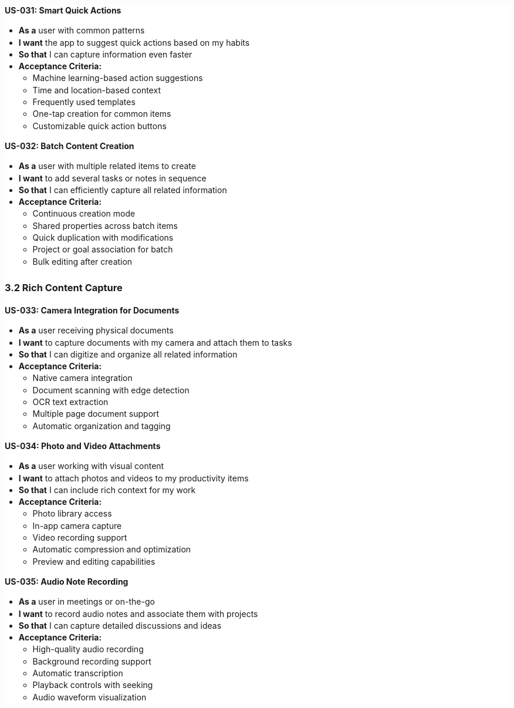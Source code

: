 **US-031: Smart Quick Actions**
- **As a** user with common patterns
- **I want** the app to suggest quick actions based on my habits
- **So that** I can capture information even faster
- **Acceptance Criteria:**
  - Machine learning-based action suggestions
  - Time and location-based context
  - Frequently used templates
  - One-tap creation for common items
  - Customizable quick action buttons

**US-032: Batch Content Creation**
- **As a** user with multiple related items to create
- **I want** to add several tasks or notes in sequence
- **So that** I can efficiently capture all related information
- **Acceptance Criteria:**
  - Continuous creation mode
  - Shared properties across batch items
  - Quick duplication with modifications
  - Project or goal association for batch
  - Bulk editing after creation

### 3.2 Rich Content Capture

**US-033: Camera Integration for Documents**
- **As a** user receiving physical documents
- **I want** to capture documents with my camera and attach them to tasks
- **So that** I can digitize and organize all related information
- **Acceptance Criteria:**
  - Native camera integration
  - Document scanning with edge detection
  - OCR text extraction
  - Multiple page document support
  - Automatic organization and tagging

**US-034: Photo and Video Attachments**
- **As a** user working with visual content
- **I want** to attach photos and videos to my productivity items
- **So that** I can include rich context for my work
- **Acceptance Criteria:**
  - Photo library access
  - In-app camera capture
  - Video recording support
  - Automatic compression and optimization
  - Preview and editing capabilities

**US-035: Audio Note Recording**
- **As a** user in meetings or on-the-go
- **I want** to record audio notes and associate them with projects
- **So that** I can capture detailed discussions and ideas
- **Acceptance Criteria:**
  - High-quality audio recording
  - Background recording support
  - Automatic transcription
  - Playback controls with seeking
  - Audio waveform visualization
